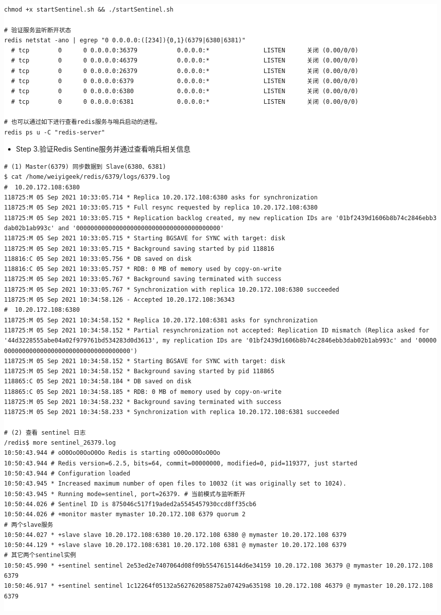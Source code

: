 ```
chmod +x startSentinel.sh && ./startSentinel.sh

# 验证服务监听断开状态
redis netstat -ano | egrep "0 0.0.0.0:([234]){0,1}(6379|6380|6381)"
  # tcp        0      0 0.0.0.0:36379           0.0.0.0:*               LISTEN      关闭 (0.00/0/0)
  # tcp        0      0 0.0.0.0:46379           0.0.0.0:*               LISTEN      关闭 (0.00/0/0)
  # tcp        0      0 0.0.0.0:26379           0.0.0.0:*               LISTEN      关闭 (0.00/0/0)
  # tcp        0      0 0.0.0.0:6379            0.0.0.0:*               LISTEN      关闭 (0.00/0/0)
  # tcp        0      0 0.0.0.0:6380            0.0.0.0:*               LISTEN      关闭 (0.00/0/0)
  # tcp        0      0 0.0.0.0:6381            0.0.0.0:*               LISTEN      关闭 (0.00/0/0)

# 也可以通过如下进行查看redis服务与哨兵启动的进程。
redis ps u -C "redis-server" 
```

-   Step 3.验证Redis Sentine服务并通过查看哨兵相关信息
    

```
# (1) Master(6379) 同步数据到 Slave(6380、6381)
$ cat /home/weiyigeek/redis/6379/logs/6379.log
#  10.20.172.108:6380
118725:M 05 Sep 2021 10:33:05.714 * Replica 10.20.172.108:6380 asks for synchronization
118725:M 05 Sep 2021 10:33:05.715 * Full resync requested by replica 10.20.172.108:6380
118725:M 05 Sep 2021 10:33:05.715 * Replication backlog created, my new replication IDs are '01bf2439d1606b8b74c2846ebb3dab02b1ab993c' and '0000000000000000000000000000000000000000'
118725:M 05 Sep 2021 10:33:05.715 * Starting BGSAVE for SYNC with target: disk
118725:M 05 Sep 2021 10:33:05.715 * Background saving started by pid 118816
118816:C 05 Sep 2021 10:33:05.756 * DB saved on disk
118816:C 05 Sep 2021 10:33:05.757 * RDB: 0 MB of memory used by copy-on-write
118725:M 05 Sep 2021 10:33:05.767 * Background saving terminated with success
118725:M 05 Sep 2021 10:33:05.767 * Synchronization with replica 10.20.172.108:6380 succeeded
118725:M 05 Sep 2021 10:34:58.126 - Accepted 10.20.172.108:36343
#  10.20.172.108:6380
118725:M 05 Sep 2021 10:34:58.152 * Replica 10.20.172.108:6381 asks for synchronization
118725:M 05 Sep 2021 10:34:58.152 * Partial resynchronization not accepted: Replication ID mismatch (Replica asked for '44d3228555abe04a02f979761bd534283d0d3613', my replication IDs are '01bf2439d1606b8b74c2846ebb3dab02b1ab993c' and '0000000000000000000000000000000000000000')
118725:M 05 Sep 2021 10:34:58.152 * Starting BGSAVE for SYNC with target: disk
118725:M 05 Sep 2021 10:34:58.152 * Background saving started by pid 118865
118865:C 05 Sep 2021 10:34:58.184 * DB saved on disk
118865:C 05 Sep 2021 10:34:58.185 * RDB: 0 MB of memory used by copy-on-write
118725:M 05 Sep 2021 10:34:58.232 * Background saving terminated with success
118725:M 05 Sep 2021 10:34:58.233 * Synchronization with replica 10.20.172.108:6381 succeeded

# (2) 查看 sentinel 日志
/redis$ more sentinel_26379.log 
10:50:43.944 # oO0OoO0OoO0Oo Redis is starting oO0OoO0OoO0Oo
10:50:43.944 # Redis version=6.2.5, bits=64, commit=00000000, modified=0, pid=119377, just started
10:50:43.944 # Configuration loaded
10:50:43.945 * Increased maximum number of open files to 10032 (it was originally set to 1024). 
10:50:43.945 * Running mode=sentinel, port=26379. # 当前模式与监听断开
10:50:44.026 # Sentinel ID is 875046c517f19aded2a5545457930ccd8ff35cb6
10:50:44.026 # +monitor master mymaster 10.20.172.108 6379 quorum 2
# 两个slave服务
10:50:44.027 * +slave slave 10.20.172.108:6380 10.20.172.108 6380 @ mymaster 10.20.172.108 6379
10:50:44.129 * +slave slave 10.20.172.108:6381 10.20.172.108 6381 @ mymaster 10.20.172.108 6379
# 其它两个sentinel实例
10:50:45.990 * +sentinel sentinel 2e53ed2e7407064d08f09b5547615144d6e34159 10.20.172.108 36379 @ mymaster 10.20.172.108 6379
10:50:46.917 * +sentinel sentinel 1c12264f05132a5627620588752a07429a635198 10.20.172.108 46379 @ mymaster 10.20.172.108 6379


```